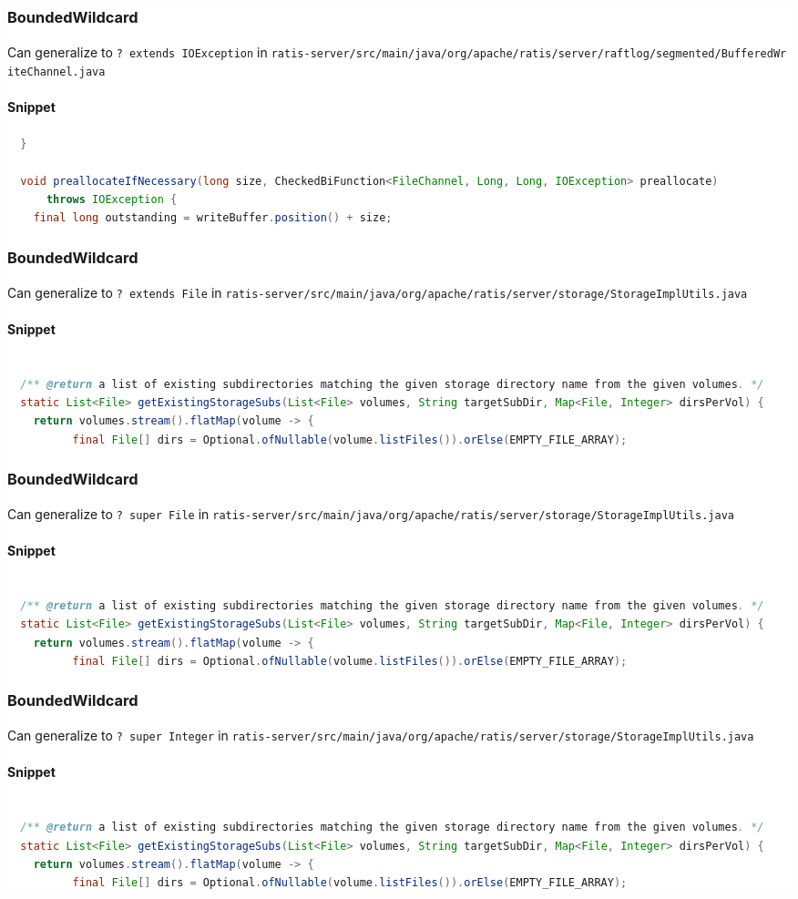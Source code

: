 ### BoundedWildcard
Can generalize to `? extends IOException`
in `ratis-server/src/main/java/org/apache/ratis/server/raftlog/segmented/BufferedWriteChannel.java`
#### Snippet
```java
  }

  void preallocateIfNecessary(long size, CheckedBiFunction<FileChannel, Long, Long, IOException> preallocate)
      throws IOException {
    final long outstanding = writeBuffer.position() + size;
```

### BoundedWildcard
Can generalize to `? extends File`
in `ratis-server/src/main/java/org/apache/ratis/server/storage/StorageImplUtils.java`
#### Snippet
```java

  /** @return a list of existing subdirectories matching the given storage directory name from the given volumes. */
  static List<File> getExistingStorageSubs(List<File> volumes, String targetSubDir, Map<File, Integer> dirsPerVol) {
    return volumes.stream().flatMap(volume -> {
          final File[] dirs = Optional.ofNullable(volume.listFiles()).orElse(EMPTY_FILE_ARRAY);
```

### BoundedWildcard
Can generalize to `? super File`
in `ratis-server/src/main/java/org/apache/ratis/server/storage/StorageImplUtils.java`
#### Snippet
```java

  /** @return a list of existing subdirectories matching the given storage directory name from the given volumes. */
  static List<File> getExistingStorageSubs(List<File> volumes, String targetSubDir, Map<File, Integer> dirsPerVol) {
    return volumes.stream().flatMap(volume -> {
          final File[] dirs = Optional.ofNullable(volume.listFiles()).orElse(EMPTY_FILE_ARRAY);
```

### BoundedWildcard
Can generalize to `? super Integer`
in `ratis-server/src/main/java/org/apache/ratis/server/storage/StorageImplUtils.java`
#### Snippet
```java

  /** @return a list of existing subdirectories matching the given storage directory name from the given volumes. */
  static List<File> getExistingStorageSubs(List<File> volumes, String targetSubDir, Map<File, Integer> dirsPerVol) {
    return volumes.stream().flatMap(volume -> {
          final File[] dirs = Optional.ofNullable(volume.listFiles()).orElse(EMPTY_FILE_ARRAY);
```
